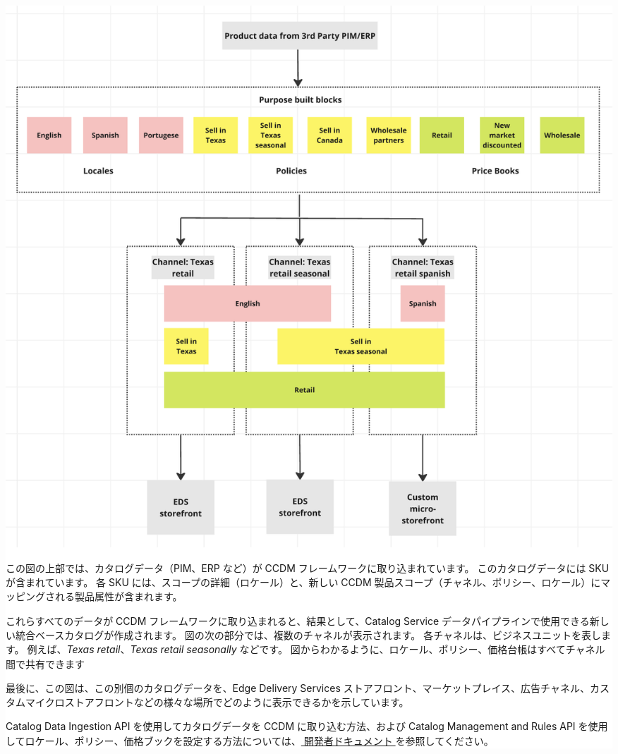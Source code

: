 ![[!DNL Composable Catalog Data Model] アーキテクチャ ](assets/ccdm-architecture.png)

この図の上部では、カタログデータ（PIM、ERP など）が CCDM フレームワークに取り込まれています。 このカタログデータには SKU が含まれています。 各 SKU には、スコープの詳細（ロケール）と、新しい CCDM 製品スコープ（チャネル、ポリシー、ロケール）にマッピングされる製品属性が含まれます。

これらすべてのデータが CCDM フレームワークに取り込まれると、結果として、Catalog Service データパイプラインで使用できる新しい統合ベースカタログが作成されます。 図の次の部分では、複数のチャネルが表示されます。 各チャネルは、ビジネスユニットを表します。 例えば、*Texas retail*、*Texas retail seasonally* などです。 図からわかるように、ロケール、ポリシー、価格台帳はすべてチャネル間で共有できます&#x200B;

最後に、この図は、この別個のカタログデータを、Edge Delivery Services ストアフロント、マーケットプレイス、広告チャネル、カスタムマイクロストアフロントなどの様々な場所でどのように表示できるかを示しています。

Catalog Data Ingestion API を使用してカタログデータを CCDM に取り込む方法、および Catalog Management and Rules API を使用してロケール、ポリシー、価格ブックを設定する方法については、[ 開発者ドキュメント ](https://developer-stage.adobe.com/commerce/services/composable-catalog/) を参照してください。
